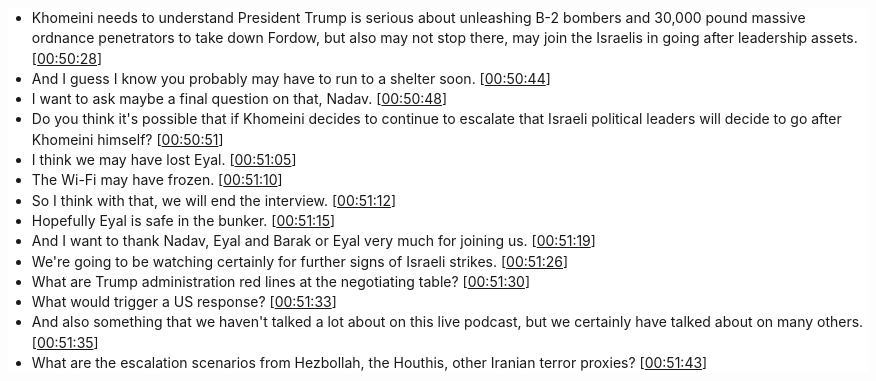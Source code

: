 *  Khomeini needs to understand President Trump is serious about unleashing B-2 bombers and 30,000 pound massive ordnance penetrators to take down Fordow, but also may not stop there, may join the Israelis in going after leadership assets. [[00:50:28](https://www.youtube.com/watch?v=4WyoGsvpl3c&t=3028.9599999999996s)]
*  And I guess I know you probably may have to run to a shelter soon. [[00:50:44](https://www.youtube.com/watch?v=4WyoGsvpl3c&t=3044.0s)]
*  I want to ask maybe a final question on that, Nadav. [[00:50:48](https://www.youtube.com/watch?v=4WyoGsvpl3c&t=3048.56s)]
*  Do you think it's possible that if Khomeini decides to continue to escalate that Israeli political leaders will decide to go after Khomeini himself? [[00:50:51](https://www.youtube.com/watch?v=4WyoGsvpl3c&t=3051.6s)]
*  I think we may have lost Eyal. [[00:51:05](https://www.youtube.com/watch?v=4WyoGsvpl3c&t=3065.92s)]
*  The Wi-Fi may have frozen. [[00:51:10](https://www.youtube.com/watch?v=4WyoGsvpl3c&t=3070.48s)]
*  So I think with that, we will end the interview. [[00:51:12](https://www.youtube.com/watch?v=4WyoGsvpl3c&t=3072.16s)]
*  Hopefully Eyal is safe in the bunker. [[00:51:15](https://www.youtube.com/watch?v=4WyoGsvpl3c&t=3075.0s)]
*  And I want to thank Nadav, Eyal and Barak or Eyal very much for joining us. [[00:51:19](https://www.youtube.com/watch?v=4WyoGsvpl3c&t=3079.88s)]
*  We're going to be watching certainly for further signs of Israeli strikes. [[00:51:26](https://www.youtube.com/watch?v=4WyoGsvpl3c&t=3086.0s)]
*  What are Trump administration red lines at the negotiating table? [[00:51:30](https://www.youtube.com/watch?v=4WyoGsvpl3c&t=3090.04s)]
*  What would trigger a US response? [[00:51:33](https://www.youtube.com/watch?v=4WyoGsvpl3c&t=3093.52s)]
*  And also something that we haven't talked a lot about on this live podcast, but we certainly have talked about on many others. [[00:51:35](https://www.youtube.com/watch?v=4WyoGsvpl3c&t=3095.76s)]
*  What are the escalation scenarios from Hezbollah, the Houthis, other Iranian terror proxies? [[00:51:43](https://www.youtube.com/watch?v=4WyoGsvpl3c&t=3103.4s)]
